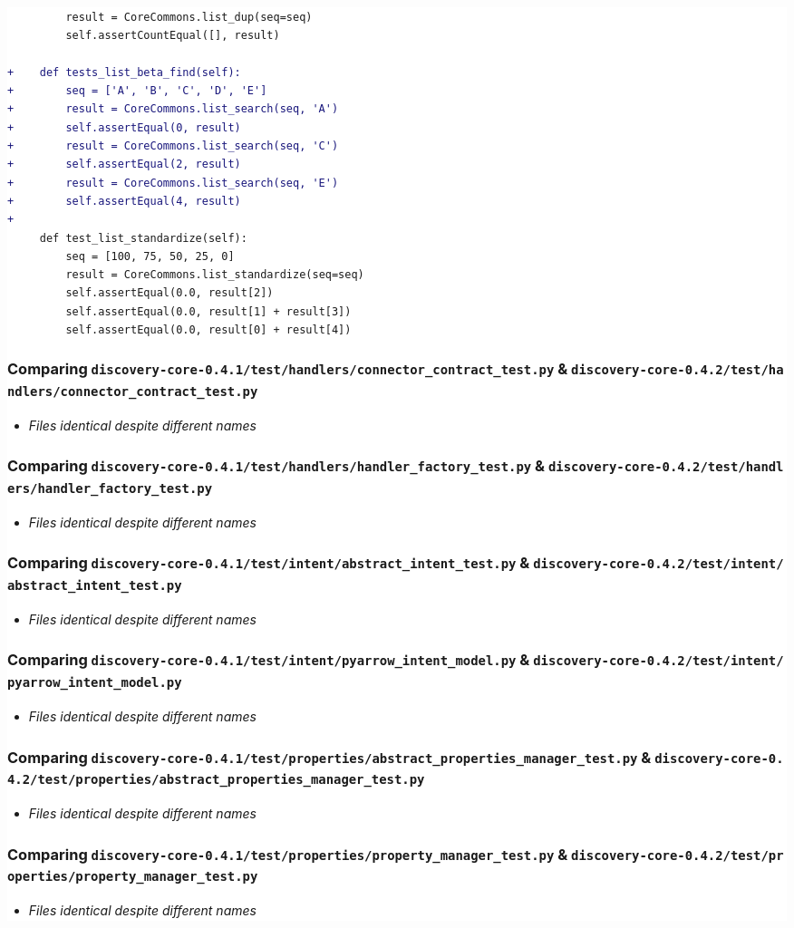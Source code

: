 ```diff
         result = CoreCommons.list_dup(seq=seq)
         self.assertCountEqual([], result)
 
+    def tests_list_beta_find(self):
+        seq = ['A', 'B', 'C', 'D', 'E']
+        result = CoreCommons.list_search(seq, 'A')
+        self.assertEqual(0, result)
+        result = CoreCommons.list_search(seq, 'C')
+        self.assertEqual(2, result)
+        result = CoreCommons.list_search(seq, 'E')
+        self.assertEqual(4, result)
+
     def test_list_standardize(self):
         seq = [100, 75, 50, 25, 0]
         result = CoreCommons.list_standardize(seq=seq)
         self.assertEqual(0.0, result[2])
         self.assertEqual(0.0, result[1] + result[3])
         self.assertEqual(0.0, result[0] + result[4])
```

### Comparing `discovery-core-0.4.1/test/handlers/connector_contract_test.py` & `discovery-core-0.4.2/test/handlers/connector_contract_test.py`

 * *Files identical despite different names*

### Comparing `discovery-core-0.4.1/test/handlers/handler_factory_test.py` & `discovery-core-0.4.2/test/handlers/handler_factory_test.py`

 * *Files identical despite different names*

### Comparing `discovery-core-0.4.1/test/intent/abstract_intent_test.py` & `discovery-core-0.4.2/test/intent/abstract_intent_test.py`

 * *Files identical despite different names*

### Comparing `discovery-core-0.4.1/test/intent/pyarrow_intent_model.py` & `discovery-core-0.4.2/test/intent/pyarrow_intent_model.py`

 * *Files identical despite different names*

### Comparing `discovery-core-0.4.1/test/properties/abstract_properties_manager_test.py` & `discovery-core-0.4.2/test/properties/abstract_properties_manager_test.py`

 * *Files identical despite different names*

### Comparing `discovery-core-0.4.1/test/properties/property_manager_test.py` & `discovery-core-0.4.2/test/properties/property_manager_test.py`

 * *Files identical despite different names*

